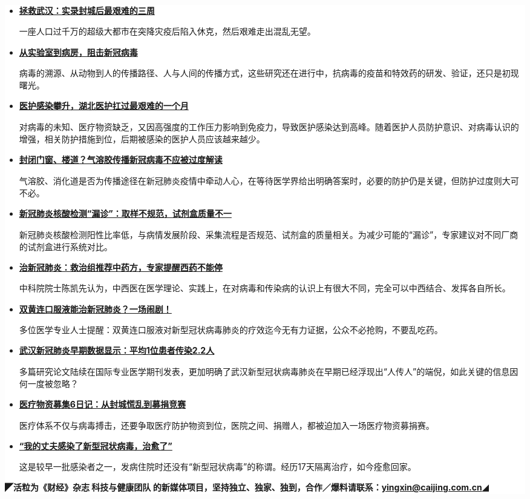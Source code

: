 *   [**拯救武汉：实录封城后最艰难的三周**](https://mp.weixin.qq.com/s?__biz=MzA5NTM4Njk2Mw==&mid=2665968730&idx=1&sn=a288a74ceba944a4378b5beb1f0b2352&scene=21#wechat_redirect)
    
    一座人口过千万的超级大都市在突降灾疫后陷入休克，然后艰难走出混乱无望。  
    
*   [**从实验室到病房，阻击新冠病毒**](https://mp.weixin.qq.com/s?__biz=MzA5NTM4Njk2Mw==&mid=2665968715&idx=1&sn=47b9611168b2dc697594d1f5a907ace7&scene=21#wechat_redirect)
    
    病毒的溯源、从动物到人的传播路径、人与人间的传播方式，这些研究还在进行中，抗病毒的疫苗和特效药的研发、验证，还只是初现曙光。
    
*   [**医护感染攀升，湖北医护扛过最艰难的一个月**](https://mp.weixin.qq.com/s?__biz=MzI0MjU2NTA1Mg==&mid=2247494632&idx=1&sn=4eaec16e7931ce90fc342c4bbad7ff6f&scene=21#wechat_redirect)
    
    对病毒的未知、医疗物资缺乏，又因高强度的工作压力影响到免疫力，导致医护感染达到高峰。随着医护人员防护意识、对病毒认识的增强，相关防护措施到位，后期被感染的医护人员应该越来越少。
    
*   [**封闭门窗、楼道？气溶胶传播新冠病毒不应被过度解读**](https://mp.weixin.qq.com/s?__biz=MzA5NTM4Njk2Mw==&mid=2665968681&idx=1&sn=3d65f1a015b68cc17fe53a9e26b4827d&scene=21#wechat_redirect)
    
    气溶胶、消化道是否为传播途径在新冠肺炎疫情中牵动人心，在等待医学界给出明确答案时，必要的防护仍是关键，但防护过度则大可不必。  
    
*   [**新冠肺炎核酸检测“漏诊”：取样不规范，试剂盒质量不一**](https://mp.weixin.qq.com/s?__biz=MzA5NTM4Njk2Mw==&mid=2665968675&idx=1&sn=d213ee9a23b9fc71515820f767bfbabf&scene=21#wechat_redirect)
    
    新冠肺炎核酸检测阳性比率低，与病情发展阶段、采集流程是否规范、试剂盒的质量相关。为减少可能的“漏诊”，专家建议对不同厂商的试剂盒进行系统对比。
    
*   [**治新冠肺炎：救治组推荐中药方，专家提醒西药不能停**](https://mp.weixin.qq.com/s?__biz=MzA5NTM4Njk2Mw==&mid=2665968648&idx=1&sn=af4dc0fc3c3d508791a2a42aa24cd141&scene=21#wechat_redirect)
    
    中科院院士陈凯先认为，中西医在医学理论、实践上，在对病毒和传染病的认识上有很大不同，完全可以中西结合、发挥各自所长。
    
*   [**双黄连口服液能治新冠肺炎？一场闹剧！**](https://mp.weixin.qq.com/s?__biz=MzA5NTM4Njk2Mw==&mid=2665968617&idx=2&sn=e72b77b8307aeb41d2c010109915bf36&scene=21#wechat_redirect)
    
    多位医学专业人士提醒：双黄连口服液对新型冠状病毒肺炎的疗效迄今无有力证据，公众不必抢购，不要乱吃药。
    
*   **[武汉新冠肺炎早期数据显示：平均1位患者传染2.2人](https://mp.weixin.qq.com/s?__biz=MzA5NTM4Njk2Mw==&mid=2665968594&idx=1&sn=ff3b44de704407ffd7c0931f400e9b6d&scene=21#wechat_redirect)**
    
    多篇研究论文陆续在国际专业医学期刊发表，更加明确了武汉新型冠状病毒肺炎在早期已经浮现出“人传人”的端倪，如此关键的信息因何一度被忽略？
    
*   [**医疗物资募集6日记：从封城慌乱到募捐竞赛**](https://mp.weixin.qq.com/s?__biz=MzA5NTM4Njk2Mw==&mid=2665968570&idx=1&sn=95618ca7f84faa50a9c59506549a3103&scene=21#wechat_redirect)
    
    医疗体系不仅与病毒搏击，还要争取医疗防护物资到位，医院之间、捐赠人，都被迫加入一场医疗物资募捐赛。
    
*   [**“我的丈夫感染了新型冠状病毒，治愈了”**](https://mp.weixin.qq.com/s?__biz=MzA5NTM4Njk2Mw==&mid=2665968513&idx=1&sn=502fbd5461f12bf984d63ca729429fb4&scene=21#wechat_redirect)
    
    这是较早一批感染者之一，发病住院时还没有“新型冠状病毒”的称谓。经历17天隔离治疗，如今痊愈回家。
    

**◤活粒为《财经》杂志 科技与健康团队 的新媒体项目，坚持独立、独家、独到，合作／爆料请联系：yingxin@caijing.com.cn◢**  

  
